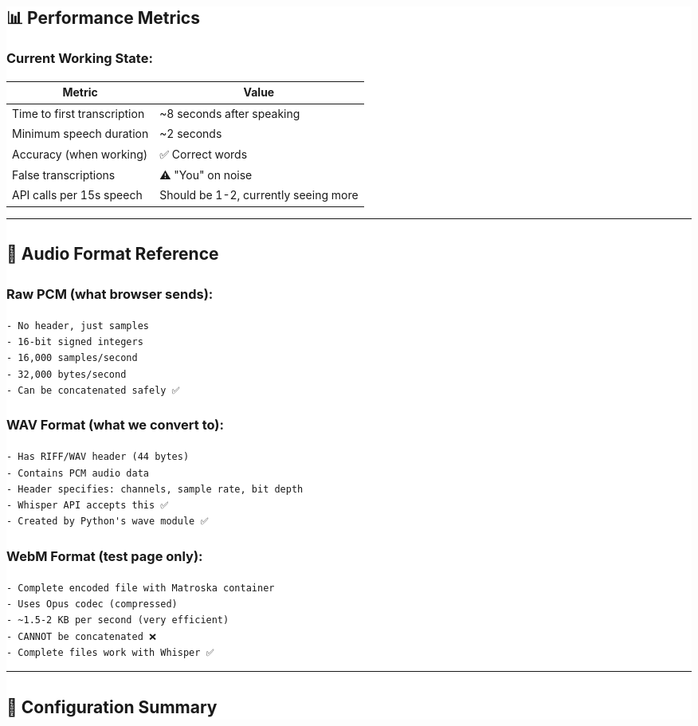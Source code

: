 
## 📊 Performance Metrics

### Current Working State:

| Metric | Value |
|--------|-------|
| Time to first transcription | ~8 seconds after speaking |
| Minimum speech duration | ~2 seconds |
| Accuracy (when working) | ✅ Correct words |
| False transcriptions | ⚠️ "You" on noise |
| API calls per 15s speech | Should be 1-2, currently seeing more |

---

## 🎤 Audio Format Reference

### Raw PCM (what browser sends):
```
- No header, just samples
- 16-bit signed integers
- 16,000 samples/second
- 32,000 bytes/second
- Can be concatenated safely ✅
```

### WAV Format (what we convert to):
```
- Has RIFF/WAV header (44 bytes)
- Contains PCM audio data
- Header specifies: channels, sample rate, bit depth
- Whisper API accepts this ✅
- Created by Python's wave module ✅
```

### WebM Format (test page only):
```
- Complete encoded file with Matroska container
- Uses Opus codec (compressed)
- ~1.5-2 KB per second (very efficient)
- CANNOT be concatenated ❌
- Complete files work with Whisper ✅
```

---

## 🔧 Configuration Summary
